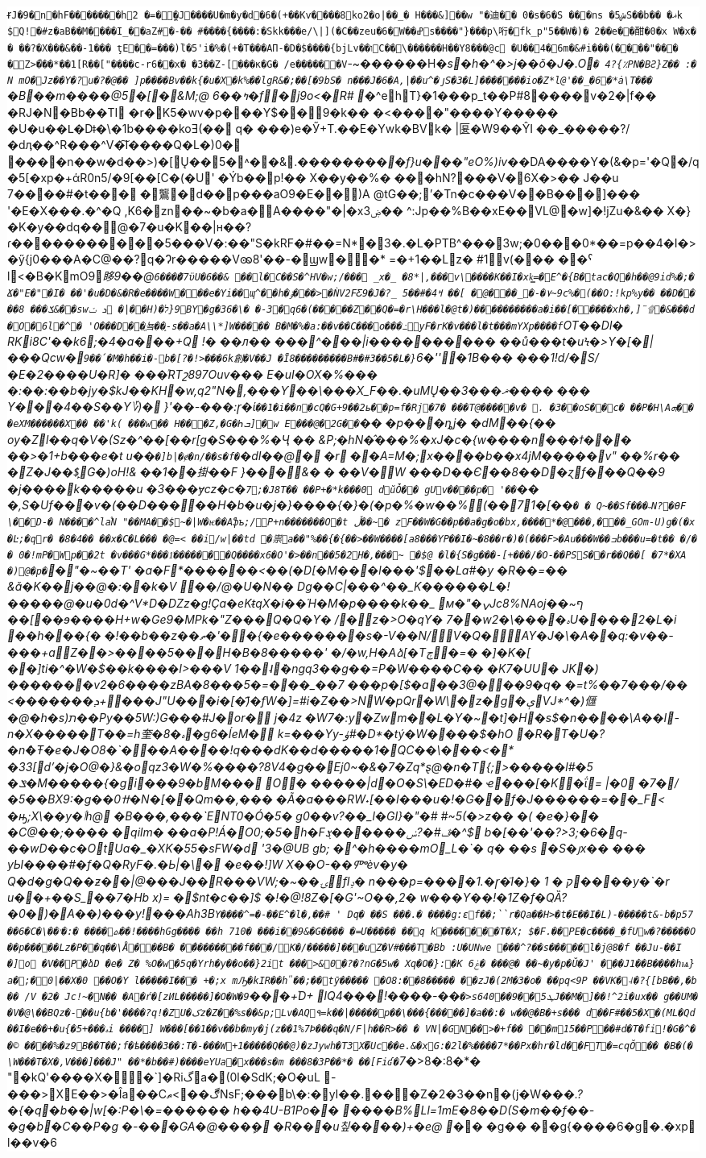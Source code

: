 ɍ`J�9�n�hF�������h2 �=�̼�J����U�m�y�d�6�(+��Kv����8 ko2�o|��_� H���&]��w "�迪�� 0�s�6�S ���ns �ش5S��b�� �ޣk $Q!�#z�aB��M����I_��aZ#�-�� #����{����:�Skk���e/\|](�C��zeu�6�W��ߝs����"}���p\哘�fk_p"5��W�)� 2��e��酣�0�x W�x��  ��?�X���&��-1��� ţE��=���)ܵl�5'i�%�(+�T���AП-�D�$����{bjLv��וC��\������H��Y8���@c �U��4�6m�&#i���(����"����Z>�֩��*��1[R��["����c-r6��x� �3��Z-[���к�G� /e������V`-~������H�_s�h�^�>j��ǒ�J�.O۟`� 4?{٪PN�BƧ} Z�� :�N mO�Jz��Ү�?u�?�@�� ]p����Bv��k{�u�X�k%��lgR&�;��[�9bS� n���J�6�A,|��u^�յS�3�L]�������io�Z*l@'��_�6�*ȧ\T���`�B��m����@5�[�&M;@ 6��ߤ�f�j9o<�R# �_^ehT}�1���p_t��P#8����v�2�|f�� �RJ�N�Bb��TI �r�K5�wv�p���Y$��9�k�� �<����"����Y����� �U�u��Լ�Dǂ�\�1b����koƎ(�� q� ���)e�Ӳ+T.��E�Ywk�BVk� |匽�W9��ŶI ��_�����?/�dӆ��^R���^V�͠I����Q�L�)0� ����n��w�d��>)�[Ų��5�˄��&.*���������f}u���"eO%)iv*��DA����Y�(&�p='�Q�/q�5[�xp�+άR0n5/�9[��[C�(�U' �Ýb��p!�� X��y��%� ���hN?���V�6X�>�� J��u 7����#�t��� �鸗�d��p���aO9�E��)A @tG��;ʼ�Tn�c���V��B���]��� '�E�X���.�^�Q ,K6�zn��~�b�a�A����"�|�x3ۻ�� ^:Jp��%B��xE��VL@�w]�!jZu�&�� X�}�K�y��dq��@�7�u�K��|ʜ��?ɾ�����������5���V�:��"S�kRF�#��=N*�3�.�L�PTB^���3w;�0���0*��=p��4�I�>�ӳ{j0���A�C@��?q�Ɂr�����Vꩩ8'��-�ϣw��* =�+1��Lz� #1v(��� �￵�ˁ l<�B�KmO9_眵9��@`6���ޮ�7ϋU�6��& ��l�C��S�^HV�w;/��� _x�_ �8*|,���v\����K��I�xk͇=�E^�{B�tac�Q�h��@9id%�;�Ճ�"E�"�I� ��'�u�D�&�R�e����W���e�Yi��պ^��h�ݸ���>�ǸV2FƸ9�J�?_ 5��#�ߞ4 ��[ �@���_�-�۷~9c%�(��O:!kp%y�� ��D����ݎ��� 8&�΃�swܖ ݖ �|��H)�ל}9BY�g�36�\� �-3�q6�(�����Z��Q�=�r\H���l�@t�)����������a�i��[�����xh�,]̈۩�&���d�O�6l�^� 'O��� D��ֱ눀��֑-s��a�A\\*]W����� B�M�%�a:��v��C���o���߸yF�rK�v���l�t���mYXp����f`OT��Dl� RKi8C'��k6;�4�a���+Q !� ��л�� ���^���|i���������� ��ů���t�uϞ�>Y�[�|���Qcw�`9��՛�M�h��i�-b�[?�!>���6k創�V��J �Ī8���������B#�#3��5�L�}`6�''�1B��� ���1!d/�S/�E�2����U�R]� ���ͯRTշ897Ouv��� E�uI�OX�%��� _�:��:��b�jy�$kJ��KH�w,q2"N�,���Ƴ��\���X_F��.�uMŲ��3���ޜ���� _��� Y���4��S��Y؆)� }'��-���:ɼ�ί`��1�i��n�cQ�G+9��2ь��p=f�Rj�7� ���T@�����v� . �3��oS��c� ��P�H\Aܗ���eXM������X�� ��'k( ���w�� H���Z,�G�Һܒ]�w E���@�2G��`�� �p���ȵj� �dM��{�� ѹ�Zl��q�V�(Sz�^��[��r[g�S���%�Ҷ �� &P;�hN�̂���%�xJ�c�{w����n���ϯ��� ��>�1+b���e�t u��`�]b|�ɇ�n/��s�f�`�dI��@� �r ��A=M�;x����b��x4 jM�����v" ��%r�� �Z�J��$̙G�)oH!& ��1��掛��F }���&� � ��V�W ���D��Є��8��D�ɀf���Q��9 �j����k���_��u �3���ɏcz�c�`7;�J8T�� ��P+�*k���0 dŭȰ�� gUv����p� '��`�� �,S�Uf���v�(��D�����H�b�u�j�}����{�}�(�p�%�w��%(��71�[��`� � Q~��Sf���˵N?�ƟF\��D-� N����^la֯N "��MA��$~�|W�ѥ��Aֆъ;/P+n����� ��O�t ڵ��~� zF��W�G��p��a�g�o�bx,����*�@���,���_GOm-U)g�(�x�Ŀ;�qr� �8�4�� ��x�C�L��� �@=< ��i/w|��td �祟a��"%��{�{��>��W����[a8���YP��I�~�8��r�)�(���F>�Au���W��ߏb���u=�t�� �/�� 0�!mP�Wp��2t �v���G*���1͐�������Q����x6�O'�>��n��5�2H�,���~ �$@  �l�{S�g���-[+� ��/�O-��PSS��r��Q��[ �7*�XA�)@�p�`�"�~�_�T' �a�F*������<��(�D[�M���l���'$��La#�y �R��=�� &ǎ�K��j��@�:��k�V ��/@�U�N�� Dg��C|���^��_K������L�!�����@�u�0d�^V*D�Ǳz�g!Ça�eKᵵqX�i��Ή�M�p����k��_ м�"�ݍJc8%NAoj��~ף ��[��ɘ����Н+w�Ge9�MPk�"Z���Q�Q�Y� /�z�>O�qY� 7��wہ����\�2U����2�L�i ��h���{� �!��b��z��ތ�'� �{�e�������s�-V��N/V�Q�AY�J�\�A��q:�v��-���+aZ��>����5���H�B�8�����' �/�w,H�Aձ[�Tڄ�=� �]�K�[ ��]ti�^�W�$��k����I>���V 1��˨ٚ�ng q3��g��=P�W����C�� �K7�UU� JK�) �������v2�6����zBA�8���5�=���_��7 ���p�[$�a��3@���9�q� �=t%��7���/�� <�������ܕ+���J"U���і�[�)҃�fW�] =#i�Z��>NW�pQr�W\�z�g�ېѴJ*^�)㒑�@�h�s)ת��Py��5W:)G���#J�or� j�4z �W7�:y�Zwm��L�Y�~�t]�H�s$�n����\A��I- n�X�����T��=h奎�ہ�8�g6�ÍeM� k=���Yy-ۈ#�D*�tý�W����$�hO �R�T�U�?�nް�Ŧ�e�J�O8�`���A����!q���dK��d�����1�QC��\���<�* �33[dʼ�j�O@�}&�oqz3�W�%����?8V4�g��⬹Ej0~�&�7�Zq*ȿ@�n�T{;>�����l#�5 �ݏ�M�����{�gi���9�bM��� O� �����|d�O�S\�ED�#� ҽ׎���[�K�ΐ= |�0 �7�/�5��BX9:�g��ߚ0�N�[��Qm��,��� �Ã�a���RW˖[��I���u�!�G��f�J������=��_F< �ԣ;X\��y�ٲh@ �B���,���`ENT0�Ó�5� g0��v?��_l�GI}�"�# #~5(�>z�� �( �e�}�� �C@��;���� �qilm� ��a�P!Á�O0;�5�h�Fڦ#�?ݭ������ܮ�^$ b�[��'��?>3;�6�q- ��wD��c�OtUa�_�XK�55�sFW�d '3�@UB gb; �^�h����mO_L�`� q� ��s �S�յx�� ��� yЫ����#�f�Q�RyF�.�Ь|�\� �e��!]W X��O-��ᎃèv�y� Q�d�g�Q��ƶ��|@���J��R���VW;�~��ۍfIݚ� n���p=����1.�ɼ�l͂�}� ק � 1����y�`�r u��+��S_��7�Hb x)= �$nt�c��]$ �!�@! 8Z�[�G'~O��,2� w���Y��!�1Z�f�QȀ?�0�)�A��)���yǃ���Ah3B`Y����^=�-��E^�l�,��# ' Dq� ��S ���.� ����g:ԑf��;``r�Qa��H>�t�E��I�L)-�����t&-b�p57��6�C�\��ܬ���� �:�׳��!����hGg���� ��h 710� ���i��9&�G���� �=Մ����� ��q k�����𰪓��T�X; $�F.��PE�c����_�fUw�?�����O��p�����Lz�P��q��\Å���B� �ۗ��������f���/K�/�����]���uZ�V#���T�Bb :U�UNwe ���^?��s�����l�j@8�f ��Ju-��I�]o �V��P�ձD �e� Z� %O�w�5q�Yrh�y��o��}2it ���>&0�?�?nG�5w� Xq�O�}:�K 6ݟ� ���@� ��~�y�p�Ŭ�J' ���J1��B����hѩ}a�;�0|��X�0 ��O�Y l�����I��� +�;x mԠ�kIR��h̎��;��tӯ����� �O8:��8����� ��zJ�(2M�3�ο� ��pq<9P ��VK�˨�?{[bB��,�b�� /V �2� Jc!~�N�� �A�ŕ�[zИL�����]�O�W�9`���+֗D+ lQ4���!����-��`�>s640��9��ܛ5J��M�]��!^2i�ux�� g��UM��V�@\��BQz�-��u{b�' ����?q!�ZU�کz�Z��%s��&p;Lv�AQ٩=k��|�����p��\���{�����]�a��:� w��@�B�+s��� d��F#��5�X�(ML�Qd��I�e��+�u{�ہ���+5i ����޿] W���[��1��v��b�my�j(z��1%7Þ���q�N/F|h��R>�� � VN|�GׯN��>�+f�� ��m15��P��#d�T�fi!�G�^��© ����%�z9B��T��;f�ѣ����3��:T�-���W+1�����Q��@)�zJywh�T3X�܏Uc� �e.&�xG:�2l�%����7*��Px�hr�ld��FT�=cqŎ�� �B�(�\W���T�X�,V���]���J" ��*�b��#)����eY Ua�x���s�m ���8�3P��*� ��[Fiʛ�`7_�>8�:8�*� "�kQ'����X��`]�Riگa�(0l�SdK;�O�uL -���>XE��>�Îa��Cڰ��>ޠNsF;���b\�:�yI��.���Z�2�3��n�(j�W��_�.?�{�q�b��|w[�:P�\�=������ h��4U-B1Po�� ����B%Ll=1mE�8��D(S�m��f��-�g�b�C��P�g �-���GA�@���ܾ� �R���u칲����)+�e@ _�� �g�� ��ɡ{����6�g�.�xp l��v�6